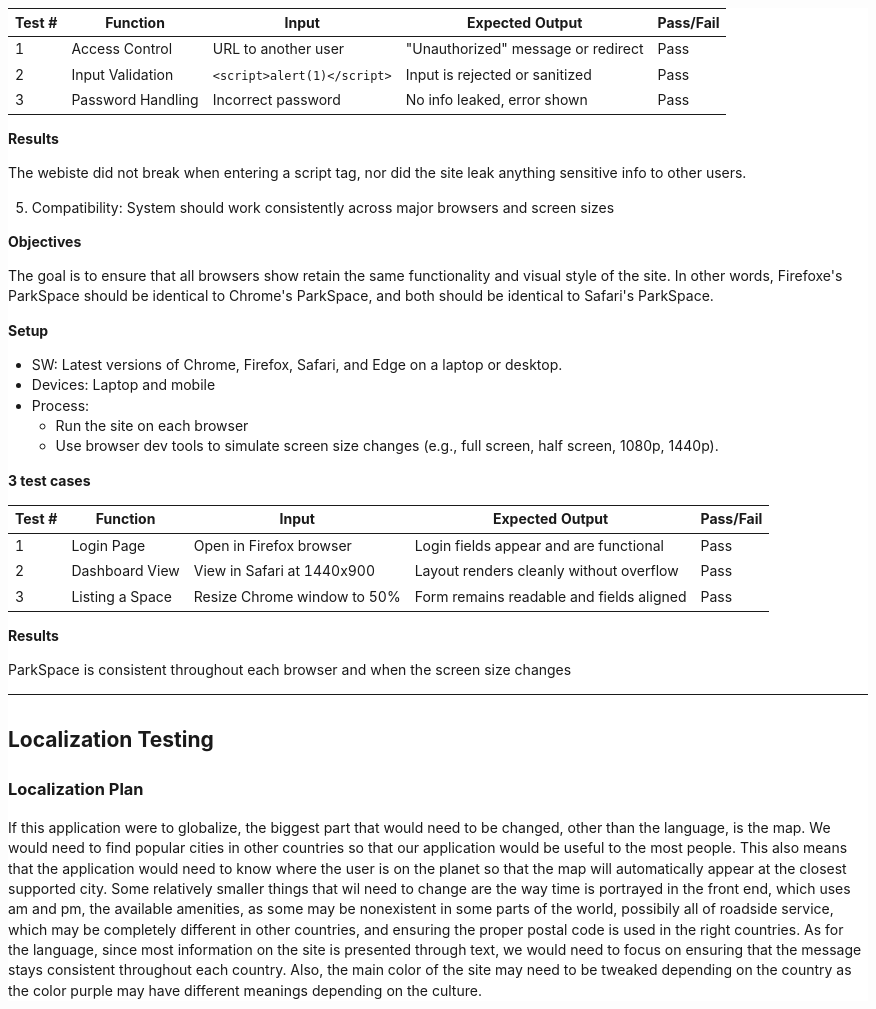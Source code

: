 | Test # | Function               | Input                   | Expected Output                             | Pass/Fail |
|--------|------------------------|--------------------------|----------------------------------------------|-----------|
| 1      | Access Control         | URL to another user      | "Unauthorized" message or redirect           | Pass      |
| 2      | Input Validation       | `<script>alert(1)</script>` | Input is rejected or sanitized           | Pass      |
| 3      | Password Handling      | Incorrect password       | No info leaked, error shown                  | Pass      |

**Results**

The webiste did not break when entering a script tag, nor did the site leak anything sensitive info to other users.

5. Compatibility: System should work consistently across major browsers and screen sizes  

**Objectives**  

The goal is to ensure that all browsers show retain the same functionality and visual style of the site. In other words, Firefoxe's ParkSpace should be identical to Chrome's ParkSpace, and both should be identical to Safari's ParkSpace.

**Setup**  

- SW: Latest versions of Chrome, Firefox, Safari, and Edge on a laptop or desktop.
- Devices: Laptop and mobile
- Process:
  - Run the site on each browser
  - Use browser dev tools to simulate screen size changes (e.g., full screen, half screen, 1080p, 1440p).  

**3 test cases**  

| Test # | Function         | Input                          | Expected Output                            | Pass/Fail |
|--------|------------------|----------------------------------|---------------------------------------------|-----------|
| 1      | Login Page       | Open in Firefox browser         | Login fields appear and are functional      | Pass      |
| 2      | Dashboard View   | View in Safari at 1440x900      | Layout renders cleanly without overflow     | Pass      |
| 3      | Listing a Space  | Resize Chrome window to 50%     | Form remains readable and fields aligned    | Pass      |

**Results**

ParkSpace is consistent throughout each browser and when the screen size changes

---

## Localization Testing

### Localization Plan

If this application were to globalize, the biggest part that would need to be changed, other than the language, is the map. We would need to find popular cities in other countries so that our application would be useful to the most people. This also means that the application would need to know where the user is on the planet so that the map will automatically appear at the closest supported city. Some relatively smaller things that wil need to change are the way time is portrayed in the front end, which uses am and pm, the available amenities, as some may be nonexistent in some parts of the world, possibily all of roadside service, which may be completely different in other countries, and ensuring the proper postal code is used in the right countries. As for the language, since most information on the site is presented through text, we would need to focus on ensuring that the message stays consistent throughout each country. Also, the main color of the site may need to be tweaked depending on the country as the color purple may have different meanings depending on the culture.

